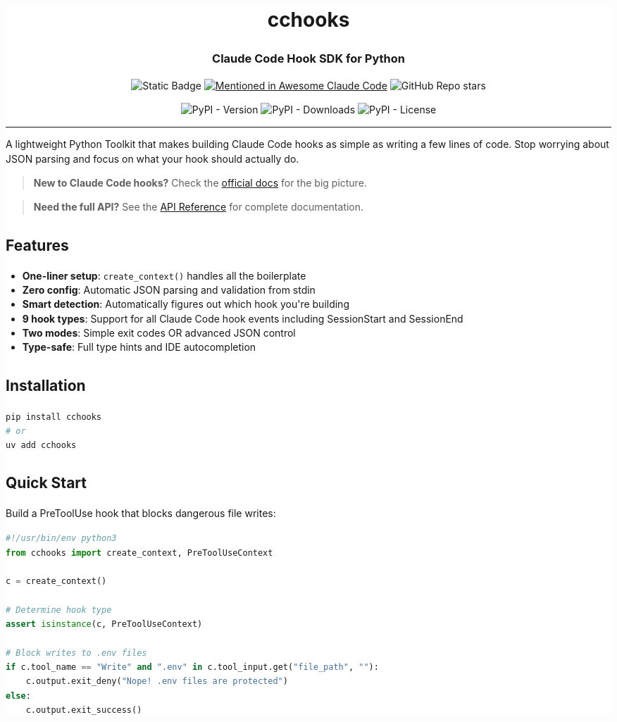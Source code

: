 <div align="center">

<h1>cchooks</h1>
<h3>Claude Code Hook SDK for Python</h3>

![Static Badge](https://img.shields.io/badge/claude--code-black?style=flat&logo=claude&logoColor=%23D97757&link=https%3A%2F%2Fgithub.com%2Fanthropics%2Fclaude-code)
[![Mentioned in Awesome Claude Code](https://awesome.re/mentioned-badge.svg)](https://github.com/hesreallyhim/awesome-claude-code)
![GitHub Repo stars](https://img.shields.io/github/stars/gowaylee/cchooks)

![PyPI - Version](https://img.shields.io/pypi/v/cchooks)
![PyPI - Downloads](https://img.shields.io/pypi/dm/cchooks)
![PyPI - License](https://img.shields.io/pypi/l/cchooks)

</div>

---

A lightweight Python Toolkit that makes building Claude Code hooks as simple as writing a few lines of code. Stop worrying about JSON parsing and focus on what your hook should actually do.

> **New to Claude Code hooks?** Check the [official docs](https://docs.anthropic.com/en/docs/claude-code/hooks) for the big picture.

> **Need the full API?** See the [API Reference](docs/api-reference.md) for complete documentation.

## Features

- **One-liner setup**: `create_context()` handles all the boilerplate
- **Zero config**: Automatic JSON parsing and validation from stdin
- **Smart detection**: Automatically figures out which hook you're building
- **9 hook types**: Support for all Claude Code hook events including SessionStart and SessionEnd
- **Two modes**: Simple exit codes OR advanced JSON control
- **Type-safe**: Full type hints and IDE autocompletion

## Installation

```bash
pip install cchooks
# or
uv add cchooks
```

## Quick Start

Build a PreToolUse hook that blocks dangerous file writes:

```python
#!/usr/bin/env python3
from cchooks import create_context, PreToolUseContext

c = create_context()

# Determine hook type
assert isinstance(c, PreToolUseContext)

# Block writes to .env files
if c.tool_name == "Write" and ".env" in c.tool_input.get("file_path", ""):
    c.output.exit_deny("Nope! .env files are protected")
else:
    c.output.exit_success()
```
